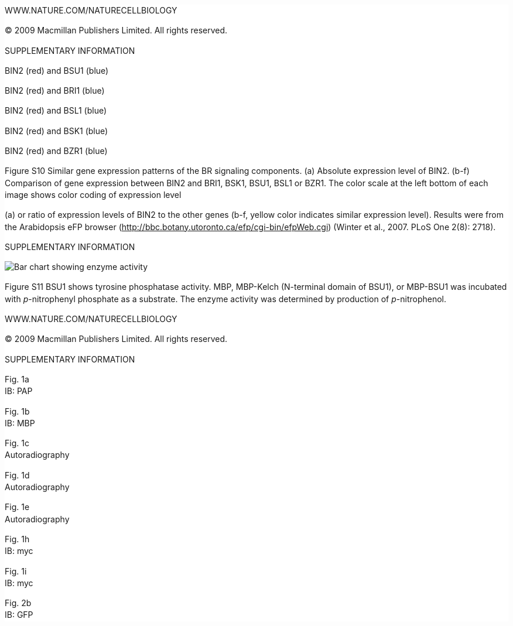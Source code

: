 WWW.NATURE.COM/NATURECELLBIOLOGY

© 2009 Macmillan Publishers Limited. All rights reserved.

SUPPLEMENTARY INFORMATION

BIN2 (red) and BSU1 (blue)

BIN2 (red) and BRI1 (blue)

BIN2 (red) and BSL1 (blue)

BIN2 (red) and BSK1 (blue)

BIN2 (red) and BZR1 (blue)

Figure S10 Similar gene expression patterns of the BR signaling components. (a) Absolute expression level of BIN2. (b-f) Comparison of gene expression between BIN2 and BRI1, BSK1, BSU1, BSL1 or BZR1. The color scale at the left bottom of each image shows color coding of expression level

(a) or ratio of expression levels of BIN2 to the other genes (b-f, yellow color indicates similar expression level). Results were from the Arabidopsis eFP browser (http://bbc.botany.utoronto.ca/efp/cgi-bin/efpWeb.cgi) (Winter et al., 2007. PLoS One 2(8): 2718).

SUPPLEMENTARY INFORMATION

![Bar chart showing enzyme activity](#)

Figure S11 BSU1 shows tyrosine phosphatase activity. MBP, MBP-Kelch (N-terminal domain of BSU1), or MBP-BSU1 was incubated with $p$-nitrophenyl phosphate as a substrate. The enzyme activity was determined by production of $p$-nitrophenol.

WWW.NATURE.COM/NATURECELLBIOLOGY

© 2009 Macmillan Publishers Limited. All rights reserved.

SUPPLEMENTARY INFORMATION

Fig. 1a  
IB: PAP  

Fig. 1b  
IB: MBP  

Fig. 1c  
Autoradiography  

Fig. 1d  
Autoradiography  

Fig. 1e  
Autoradiography  

Fig. 1h  
IB: myc  

Fig. 1i  
IB: myc  

Fig. 2b  
IB: GFP  
